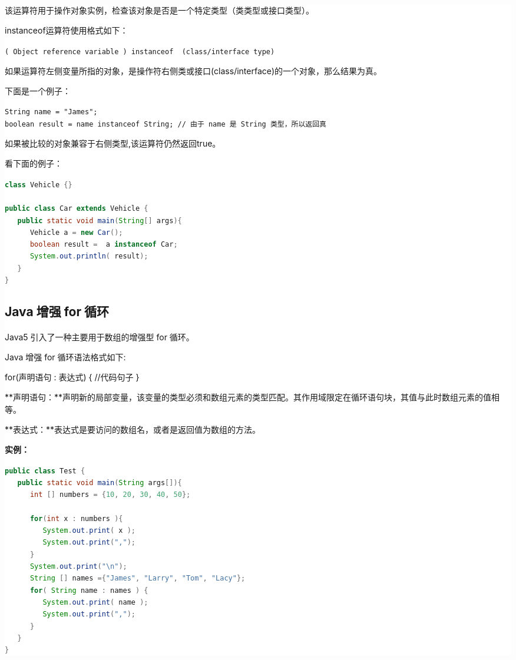 该运算符用于操作对象实例，检查该对象是否是一个特定类型（类类型或接口类型）。

instanceof运算符使用格式如下：

```
( Object reference variable ) instanceof  (class/interface type)
```

如果运算符左侧变量所指的对象，是操作符右侧类或接口(class/interface)的一个对象，那么结果为真。

下面是一个例子：

```
String name = "James";
boolean result = name instanceof String; // 由于 name 是 String 类型，所以返回真
```

如果被比较的对象兼容于右侧类型,该运算符仍然返回true。

看下面的例子：

```java
class Vehicle {}
 
public class Car extends Vehicle {
   public static void main(String[] args){
      Vehicle a = new Car();
      boolean result =  a instanceof Car;
      System.out.println( result);
   }
}
```

## Java 增强 for 循环

Java5 引入了一种主要用于数组的增强型 for 循环。

Java 增强 for 循环语法格式如下:

for(声明语句 : 表达式) {   //代码句子 }

**声明语句：**声明新的局部变量，该变量的类型必须和数组元素的类型匹配。其作用域限定在循环语句块，其值与此时数组元素的值相等。

**表达式：**表达式是要访问的数组名，或者是返回值为数组的方法。

**实例：**

```java
public class Test {
   public static void main(String args[]){
      int [] numbers = {10, 20, 30, 40, 50};
 
      for(int x : numbers ){
         System.out.print( x );
         System.out.print(",");
      }
      System.out.print("\n");
      String [] names ={"James", "Larry", "Tom", "Lacy"};
      for( String name : names ) {
         System.out.print( name );
         System.out.print(",");
      }
   }
}
```

